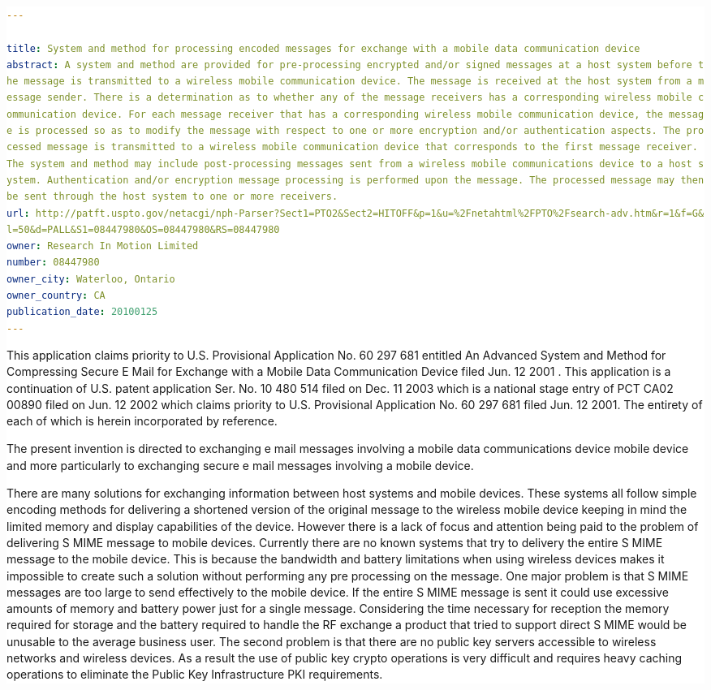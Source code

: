 ```yaml
---

title: System and method for processing encoded messages for exchange with a mobile data communication device
abstract: A system and method are provided for pre-processing encrypted and/or signed messages at a host system before the message is transmitted to a wireless mobile communication device. The message is received at the host system from a message sender. There is a determination as to whether any of the message receivers has a corresponding wireless mobile communication device. For each message receiver that has a corresponding wireless mobile communication device, the message is processed so as to modify the message with respect to one or more encryption and/or authentication aspects. The processed message is transmitted to a wireless mobile communication device that corresponds to the first message receiver. The system and method may include post-processing messages sent from a wireless mobile communications device to a host system. Authentication and/or encryption message processing is performed upon the message. The processed message may then be sent through the host system to one or more receivers.
url: http://patft.uspto.gov/netacgi/nph-Parser?Sect1=PTO2&Sect2=HITOFF&p=1&u=%2Fnetahtml%2FPTO%2Fsearch-adv.htm&r=1&f=G&l=50&d=PALL&S1=08447980&OS=08447980&RS=08447980
owner: Research In Motion Limited
number: 08447980
owner_city: Waterloo, Ontario
owner_country: CA
publication_date: 20100125
---
```

This application claims priority to U.S. Provisional Application No. 60 297 681 entitled An Advanced System and Method for Compressing Secure E Mail for Exchange with a Mobile Data Communication Device filed Jun. 12 2001 . This application is a continuation of U.S. patent application Ser. No. 10 480 514 filed on Dec. 11 2003 which is a national stage entry of PCT CA02 00890 filed on Jun. 12 2002 which claims priority to U.S. Provisional Application No. 60 297 681 filed Jun. 12 2001. The entirety of each of which is herein incorporated by reference.

The present invention is directed to exchanging e mail messages involving a mobile data communications device mobile device and more particularly to exchanging secure e mail messages involving a mobile device.

There are many solutions for exchanging information between host systems and mobile devices. These systems all follow simple encoding methods for delivering a shortened version of the original message to the wireless mobile device keeping in mind the limited memory and display capabilities of the device. However there is a lack of focus and attention being paid to the problem of delivering S MIME message to mobile devices. Currently there are no known systems that try to delivery the entire S MIME message to the mobile device. This is because the bandwidth and battery limitations when using wireless devices makes it impossible to create such a solution without performing any pre processing on the message. One major problem is that S MIME messages are too large to send effectively to the mobile device. If the entire S MIME message is sent it could use excessive amounts of memory and battery power just for a single message. Considering the time necessary for reception the memory required for storage and the battery required to handle the RF exchange a product that tried to support direct S MIME would be unusable to the average business user. The second problem is that there are no public key servers accessible to wireless networks and wireless devices. As a result the use of public key crypto operations is very difficult and requires heavy caching operations to eliminate the Public Key Infrastructure PKI requirements.
